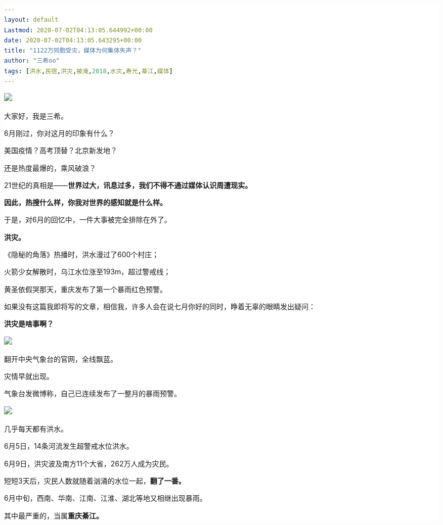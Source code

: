 ```yaml
---
layout: default
Lastmod: 2020-07-02T04:13:05.644992+00:00
date: 2020-07-02T04:13:05.643295+00:00
title: "1122万同胞受灾，媒体为何集体失声？"
author: "三希oo"
tags: [洪水,民宿,洪灾,被淹,2018,水灾,寿光,綦江,媒体]
---
```


![](https://images.weserv.nl/?url=https%3A//web.archive.org/web/20200701231910/https%3A//mmbiz.qpic.cn/mmbiz_gif/6X0cibFDTap2HxCyyFJIUSPHgLqGVoOLXpx40oAF2icEnia7Z9Ib9icdB0aXAw16meI3rkQyEgr7reGFJbFEa2Z9Dg/640%3Fwx_fmt%3Dgif)

大家好，我是三希。

6月刚过，你对这月的印象有什么？

美国疫情？高考顶替？北京新发地？

还是热度最爆的，乘风破浪？

21世纪的真相是——**世界过大，讯息过多，我们不得不通过媒体认识周遭现实。**

**因此，热搜什么样，你我对世界的感知就是什么样。**

于是，对6月的回忆中，一件大事被完全排除在外了。

**洪灾。**

《隐秘的角落》热播时，洪水漫过了600个村庄；

火箭少女解散时，乌江水位涨至193m，超过警戒线；

黄圣依假哭那天，重庆发布了第一个暴雨红色预警。

如果没有这篇我即将写的文章，相信我，许多人会在说七月你好的同时，睁着无辜的眼睛发出疑问：

**洪灾是啥事啊？**

![](https://images.weserv.nl/?url=https%3A//web.archive.org/web/20200701231910/https%3A//mmbiz.qpic.cn/mmbiz_png/6X0cibFDTap3IxcvicZfwaWCwoTQlEloRicPlOSRa1zy4dOTLgNs0YOH1IneA0UqycbicwXSYdicxsNV8Q1KfdVF1mg/640%3Fwx_fmt%3Dpng)

翻开中央气象台的官网，全线飘蓝。

灾情早就出现。

气象台发微博称，自己已连续发布了一整月的暴雨预警。

![](https://images.weserv.nl/?url=https%3A//web.archive.org/web/20200701231910/https%3A//mmbiz.qpic.cn/mmbiz_jpg/6X0cibFDTap2LcT6XYQtlXxReskfeJ1vBWDVHwl5ibPsqVEtdpOib4BOe0PRBd4ibZqRoLz1lMmAbB6ABRNHMlGQYw/640%3Fwx_fmt%3Djpeg)

几乎每天都有洪水。

6月5日，14条河流发生超警戒水位洪水。

6月9日，洪灾波及南方11个大省，262万人成为灾民。

短短3天后，灾民人数就随着汹涌的水位一起，**翻了一番。**

6月中旬，西南、华南、江南、江淮、湖北等地又相继出现暴雨。

其中最严重的，当属**重庆綦江。**
